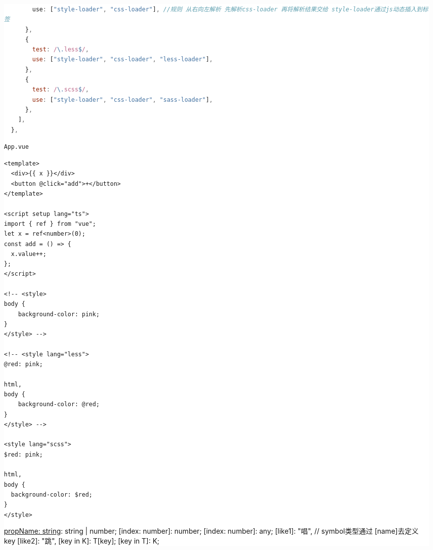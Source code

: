 ```javascript
        use: ["style-loader", "css-loader"], //规则 从右向左解析 先解析css-loader 再将解析结果交给 style-loader通过js动态插入到标签
      },
      {
        test: /\.less$/,
        use: ["style-loader", "css-loader", "less-loader"],
      },
      {
        test: /\.scss$/,
        use: ["style-loader", "css-loader", "sass-loader"],
      },
    ],
  },
```

`App.vue`

```vue
<template>
  <div>{{ x }}</div>
  <button @click="add">+</button>
</template>

<script setup lang="ts">
import { ref } from "vue";
let x = ref<number>(0);
const add = () => {
  x.value++;
};
</script>

<!-- <style>
body {
    background-color: pink;
}
</style> -->

<!-- <style lang="less">
@red: pink;

html,
body {
    background-color: @red;
}
</style> -->

<style lang="scss">
$red: pink;

html,
body {
  background-color: $red;
}
</style>
```


  [propName: string]: any;
  [propName: string]: string;
  [propName: string]: string | number;
  [index: number]: number;
  [index: number]: any;
  [like1]: "唱", // symbol类型通过 [name]去定义key
  [like2]: "跳",
  [key in K]: T[key];
  [key in T]: K;